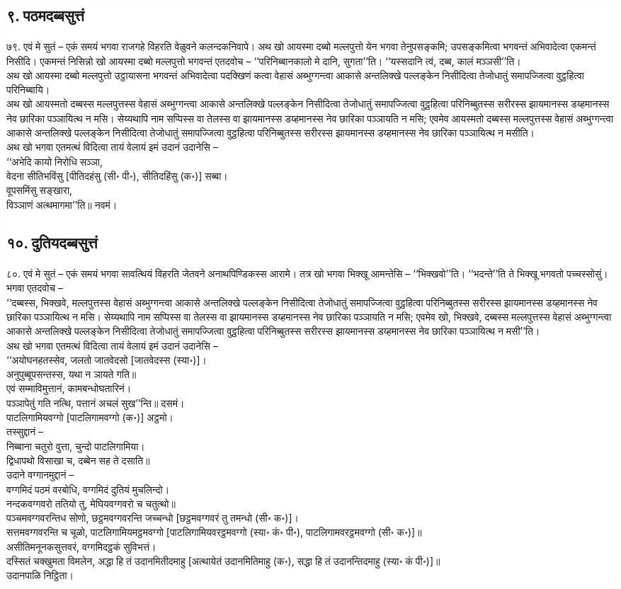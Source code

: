 
## ९. पठमदब्बसुत्तं

७९. एवं मे सुतं – एकं समयं भगवा राजगहे विहरति वेळुवने कलन्दकनिवापे। अथ खो आयस्मा दब्बो मल्लपुत्तो येन भगवा तेनुपसङ्कमि; उपसङ्कमित्वा भगवन्तं अभिवादेत्वा एकमन्तं निसीदि। एकमन्तं निसिन्नो खो आयस्मा दब्बो मल्लपुत्तो भगवन्तं एतदवोच – ‘‘परिनिब्बानकालो मे दानि, सुगता’’ति। ‘‘यस्सदानि त्वं, दब्ब, कालं मञ्ञसी’’ति।  
अथ खो आयस्मा दब्बो मल्लपुत्तो उट्ठायासना भगवन्तं अभिवादेत्वा पदक्खिणं कत्वा वेहासं अब्भुग्गन्त्वा आकासे अन्तलिक्खे पल्लङ्केन निसीदित्वा तेजोधातुं समापज्जित्वा वुट्ठहित्वा परिनिब्बायि।  
अथ खो आयस्मतो दब्बस्स मल्लपुत्तस्स वेहासं अब्भुग्गन्त्वा आकासे अन्तलिक्खे पल्लङ्केन निसीदित्वा तेजोधातुं समापज्जित्वा वुट्ठहित्वा परिनिब्बुतस्स सरीरस्स झायमानस्स डय्हमानस्स नेव छारिका पञ्ञायित्थ न मसि। सेय्यथापि नाम सप्पिस्स वा तेलस्स वा झायमानस्स डय्हमानस्स नेव छारिका पञ्ञायति न मसि; एवमेव आयस्मतो दब्बस्स मल्लपुत्तस्स वेहासं अब्भुग्गन्त्वा आकासे अन्तलिक्खे पल्लङ्केन निसीदित्वा तेजोधातुं समापज्जित्वा वुट्ठहित्वा परिनिब्बुतस्स सरीरस्स झायमानस्स डय्हमानस्स नेव छारिका पञ्ञायित्थ न मसीति।  
अथ खो भगवा एतमत्थं विदित्वा तायं वेलायं इमं उदानं उदानेसि –  
‘‘अभेदि कायो निरोधि सञ्ञा,  
वेदना सीतिभविंसु [पीतिदहंसु (सी॰ पी॰), सीतिदहिंसु (क॰)] सब्बा।  
वूपसमिंसु सङ्खारा,  
विञ्ञाणं अत्थमागमा’’ति॥ नवमं।  


## १०. दुतियदब्बसुत्तं

८०. एवं मे सुतं – एकं समयं भगवा सावत्थियं विहरति जेतवने अनाथपिण्डिकस्स आरामे। तत्र खो भगवा भिक्खू आमन्तेसि – ‘‘भिक्खवो’’ति। ‘‘भदन्ते’’ति ते भिक्खू भगवतो पच्चस्सोसुं। भगवा एतदवोच –  
‘‘दब्बस्स, भिक्खवे, मल्लपुत्तस्स वेहासं अब्भुग्गन्त्वा आकासे अन्तलिक्खे पल्लङ्केन निसीदित्वा तेजोधातुं समापज्जित्वा वुट्ठहित्वा परिनिब्बुतस्स सरीरस्स झायमानस्स डय्हमानस्स नेव छारिका पञ्ञायित्थ न मसि। सेय्यथापि नाम सप्पिस्स वा तेलस्स वा झायमानस्स डय्हमानस्स नेव छारिका पञ्ञायति न मसि; एवमेव खो, भिक्खवे, दब्बस्स मल्लपुत्तस्स वेहासं अब्भुग्गन्त्वा आकासे अन्तलिक्खे पल्लङ्केन निसीदित्वा तेजोधातुं समापज्जित्वा वुट्ठहित्वा परिनिब्बुतस्स सरीरस्स झायमानस्स डय्हमानस्स नेव छारिका पञ्ञायित्थ न मसी’’ति।  
अथ खो भगवा एतमत्थं विदित्वा तायं वेलायं इमं उदानं उदानेसि –  
‘‘अयोघनहतस्सेव, जलतो जातवेदसो [जातवेदस्स (स्या॰)]।  
अनुपुब्बूपसन्तस्स, यथा न ञायते गति॥  
एवं सम्माविमुत्तानं, कामबन्धोघतारिनं।  
पञ्ञापेतुं गति नत्थि, पत्तानं अचलं सुख’’न्ति॥ दसमं।  
पाटलिगामियवग्गो [पाटलिगामवग्गो (क॰)] अट्ठमो।  
तस्सुद्दानं –  
निब्बाना चतुरो वुत्ता, चुन्दो पाटलिगामिया।  
द्विधापथो विसाखा च, दब्बेन सह ते दसाति॥  
उदाने वग्गानमुद्दानं –  
वग्गमिदं पठमं वरबोधि, वग्गमिदं दुतियं मुचलिन्दो।  
नन्दकवग्गवरो ततियो तु, मेघियवग्गवरो च चतुत्थो॥  
पञ्चमवग्गवरन्तिध सोणो, छट्ठमवग्गवरन्ति जच्चन्धो [छट्ठमवग्गवरं तु तमन्धो (सी॰ क॰)]।  
सत्तमवग्गवरन्ति च चूळो, पाटलिगामियमट्ठमवग्गो [पाटलिगामियवरट्ठमवग्गो (स्या॰ कं॰ पी॰), पाटलिगामवरट्ठमवग्गो (सी॰ क॰)]॥  
असीतिमनूनकसुत्तवरं, वग्गमिदट्ठकं सुविभत्तं।  
दस्सितं चक्खुमता विमलेन, अद्धा हि तं उदानमितीदमाहु [अत्थायेतं उदानमितिमाहु (क॰), सद्धा हि तं उदानन्तिदमाहु (स्या॰ कं पी॰)]॥  
उदानपाळि निट्ठिता।  